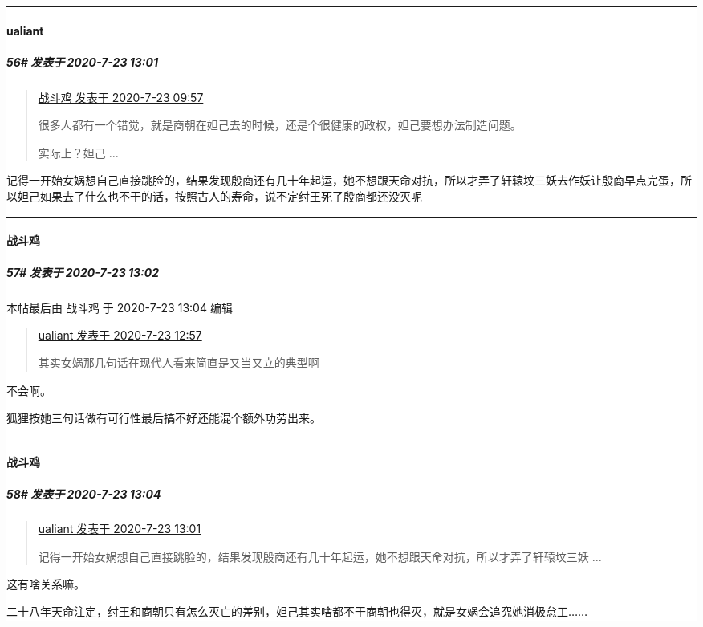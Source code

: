 
-----

####  ualiant  
##### 56#       发表于 2020-7-23 13:01



<blockquote><a href="httphttps://bbs.saraba1st.com/2b/forum.php?mod=redirect&amp;goto=findpost&amp;pid=48191028&amp;ptid=1950674" target="_blank">战斗鸡 发表于 2020-7-23 09:57</a>

很多人都有一个错觉，就是商朝在妲己去的时候，还是个很健康的政权，妲己要想办法制造问题。


实际上？妲己 ...</blockquote>
记得一开始女娲想自己直接跳脸的，结果发现殷商还有几十年起运，她不想跟天命对抗，所以才弄了轩辕坟三妖去作妖让殷商早点完蛋，所以妲己如果去了什么也不干的话，按照古人的寿命，说不定纣王死了殷商都还没灭呢







-----

####  战斗鸡  
##### 57#       发表于 2020-7-23 13:02



 本帖最后由 战斗鸡 于 2020-7-23 13:04 编辑 
<blockquote><a href="httphttps://bbs.saraba1st.com/2b/forum.php?mod=redirect&amp;goto=findpost&amp;pid=48192863&amp;ptid=1950674" target="_blank">ualiant 发表于 2020-7-23 12:57</a>

其实女娲那几句话在现代人看来简直是又当又立的典型啊</blockquote>
不会啊。


狐狸按她三句话做有可行性最后搞不好还能混个额外功劳出来。







-----

####  战斗鸡  
##### 58#       发表于 2020-7-23 13:04



<blockquote><a href="httphttps://bbs.saraba1st.com/2b/forum.php?mod=redirect&amp;goto=findpost&amp;pid=48192899&amp;ptid=1950674" target="_blank">ualiant 发表于 2020-7-23 13:01</a>

记得一开始女娲想自己直接跳脸的，结果发现殷商还有几十年起运，她不想跟天命对抗，所以才弄了轩辕坟三妖 ...</blockquote>
这有啥关系嘛。


二十八年天命注定，纣王和商朝只有怎么灭亡的差别，妲己其实啥都不干商朝也得灭，就是女娲会追究她消极怠工……






